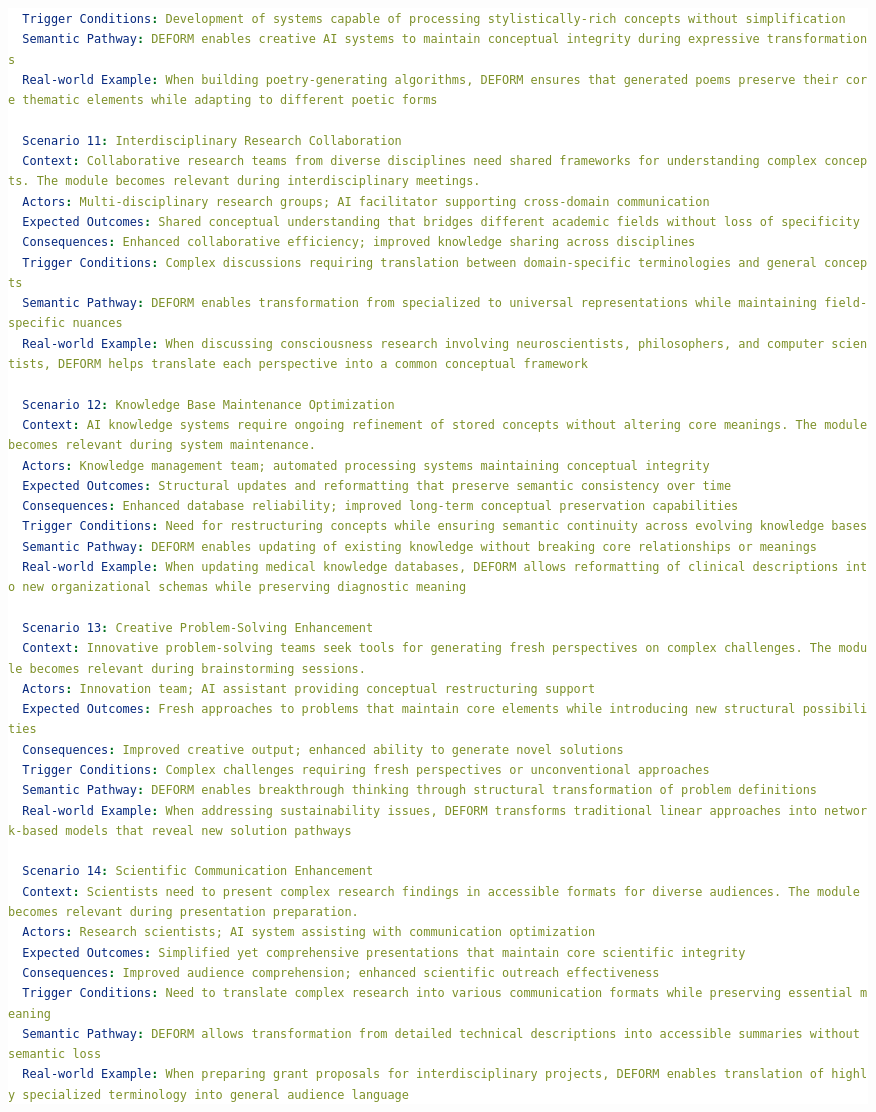 ```yaml
  Trigger Conditions: Development of systems capable of processing stylistically-rich concepts without simplification
  Semantic Pathway: DEFORM enables creative AI systems to maintain conceptual integrity during expressive transformations
  Real-world Example: When building poetry-generating algorithms, DEFORM ensures that generated poems preserve their core thematic elements while adapting to different poetic forms

  Scenario 11: Interdisciplinary Research Collaboration
  Context: Collaborative research teams from diverse disciplines need shared frameworks for understanding complex concepts. The module becomes relevant during interdisciplinary meetings.
  Actors: Multi-disciplinary research groups; AI facilitator supporting cross-domain communication
  Expected Outcomes: Shared conceptual understanding that bridges different academic fields without loss of specificity
  Consequences: Enhanced collaborative efficiency; improved knowledge sharing across disciplines
  Trigger Conditions: Complex discussions requiring translation between domain-specific terminologies and general concepts
  Semantic Pathway: DEFORM enables transformation from specialized to universal representations while maintaining field-specific nuances
  Real-world Example: When discussing consciousness research involving neuroscientists, philosophers, and computer scientists, DEFORM helps translate each perspective into a common conceptual framework

  Scenario 12: Knowledge Base Maintenance Optimization
  Context: AI knowledge systems require ongoing refinement of stored concepts without altering core meanings. The module becomes relevant during system maintenance.
  Actors: Knowledge management team; automated processing systems maintaining conceptual integrity
  Expected Outcomes: Structural updates and reformatting that preserve semantic consistency over time
  Consequences: Enhanced database reliability; improved long-term conceptual preservation capabilities
  Trigger Conditions: Need for restructuring concepts while ensuring semantic continuity across evolving knowledge bases
  Semantic Pathway: DEFORM enables updating of existing knowledge without breaking core relationships or meanings
  Real-world Example: When updating medical knowledge databases, DEFORM allows reformatting of clinical descriptions into new organizational schemas while preserving diagnostic meaning

  Scenario 13: Creative Problem-Solving Enhancement
  Context: Innovative problem-solving teams seek tools for generating fresh perspectives on complex challenges. The module becomes relevant during brainstorming sessions.
  Actors: Innovation team; AI assistant providing conceptual restructuring support
  Expected Outcomes: Fresh approaches to problems that maintain core elements while introducing new structural possibilities
  Consequences: Improved creative output; enhanced ability to generate novel solutions
  Trigger Conditions: Complex challenges requiring fresh perspectives or unconventional approaches
  Semantic Pathway: DEFORM enables breakthrough thinking through structural transformation of problem definitions
  Real-world Example: When addressing sustainability issues, DEFORM transforms traditional linear approaches into network-based models that reveal new solution pathways

  Scenario 14: Scientific Communication Enhancement
  Context: Scientists need to present complex research findings in accessible formats for diverse audiences. The module becomes relevant during presentation preparation.
  Actors: Research scientists; AI system assisting with communication optimization
  Expected Outcomes: Simplified yet comprehensive presentations that maintain core scientific integrity
  Consequences: Improved audience comprehension; enhanced scientific outreach effectiveness
  Trigger Conditions: Need to translate complex research into various communication formats while preserving essential meaning
  Semantic Pathway: DEFORM allows transformation from detailed technical descriptions into accessible summaries without semantic loss
  Real-world Example: When preparing grant proposals for interdisciplinary projects, DEFORM enables translation of highly specialized terminology into general audience language
```